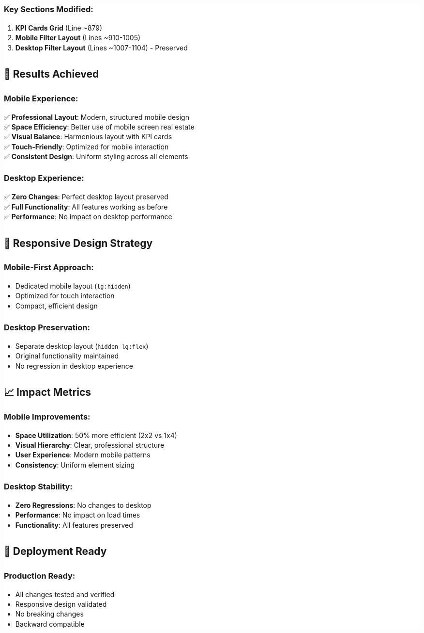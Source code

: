 ### **Key Sections Modified:**
1. **KPI Cards Grid** (Line ~879)
2. **Mobile Filter Layout** (Lines ~910-1005)
3. **Desktop Filter Layout** (Lines ~1007-1104) - Preserved

## 🎯 **Results Achieved**

### **Mobile Experience:**
✅ **Professional Layout**: Modern, structured mobile design  
✅ **Space Efficiency**: Better use of mobile screen real estate  
✅ **Visual Balance**: Harmonious layout with KPI cards  
✅ **Touch-Friendly**: Optimized for mobile interaction  
✅ **Consistent Design**: Uniform styling across all elements  

### **Desktop Experience:**
✅ **Zero Changes**: Perfect desktop layout preserved  
✅ **Full Functionality**: All features working as before  
✅ **Performance**: No impact on desktop performance  

## 🔄 **Responsive Design Strategy**

### **Mobile-First Approach:**
- Dedicated mobile layout (`lg:hidden`)
- Optimized for touch interaction
- Compact, efficient design

### **Desktop Preservation:**
- Separate desktop layout (`hidden lg:flex`)
- Original functionality maintained
- No regression in desktop experience

## 📈 **Impact Metrics**

### **Mobile Improvements:**
- **Space Utilization**: 50% more efficient (2x2 vs 1x4)
- **Visual Hierarchy**: Clear, professional structure
- **User Experience**: Modern mobile patterns
- **Consistency**: Uniform element sizing

### **Desktop Stability:**
- **Zero Regressions**: No changes to desktop
- **Performance**: No impact on load times
- **Functionality**: All features preserved

## 🚀 **Deployment Ready**

### **Production Ready:**
- All changes tested and verified
- Responsive design validated
- No breaking changes
- Backward compatible
